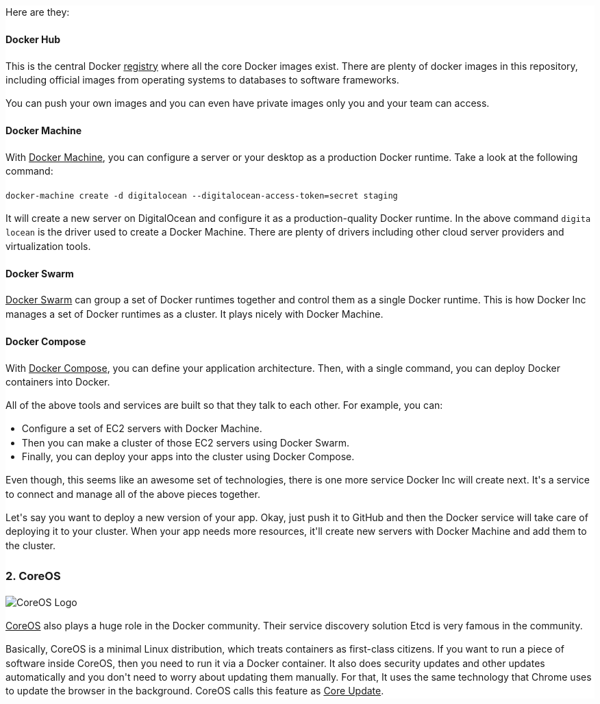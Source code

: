 Here are they:

#### Docker Hub
This is the central Docker [registry](https://registry.hub.docker.com/) where all the core Docker images exist. There are plenty of docker images in this repository, including official images from operating systems to databases to software frameworks. 

You can push your own images and you can even have private images only you and your team can access. 

#### Docker Machine
With [Docker Machine](https://github.com/docker/machine), you can configure a server or your desktop as a production Docker runtime. Take a look at the following command:

~~~
docker-machine create -d digitalocean --digitalocean-access-token=secret staging
~~~

It will create a new server on DigitalOcean and configure it as a production-quality Docker runtime. In the above command `digitalocean` is the driver used to create a Docker Machine. There are plenty of drivers including other cloud server providers and virtualization tools.

#### Docker Swarm
[Docker Swarm](https://github.com/docker/swarm/) can group a set of Docker runtimes together and control them as a single Docker runtime. This is how Docker Inc manages a set of Docker runtimes as a cluster. It plays nicely with Docker Machine.

#### Docker Compose
With [Docker Compose](https://github.com/docker/compose), you can define your application architecture. Then, with a single command, you can deploy Docker containers into Docker.

All of the above tools and services are built so that they talk to each other. For example, you can:

* Configure a set of EC2 servers with Docker Machine.
* Then you can make a cluster of those EC2 servers using Docker Swarm.
* Finally, you can deploy your apps into the cluster using Docker Compose.

Even though, this seems like an awesome set of technologies, there is one more service Docker Inc will create next. It's a service to connect and manage all of the above pieces together. 

Let's say you want to deploy a new version of your app. Okay, just push it to GitHub and then the Docker service will take care of deploying it to your cluster. When your app needs more resources, it'll create new servers with Docker Machine and add them to the cluster.

### 2. CoreOS

![CoreOS Logo](https://cldup.com/s5Dje9Q3RK.png)

[CoreOS](https://coreos.com/) also plays a huge role in the Docker community. Their service discovery solution Etcd is very famous in the community.

Basically, CoreOS is a minimal Linux distribution, which treats containers as first-class citizens. If you want to run a piece of software inside CoreOS, then you need to run it via a Docker container. It also does security updates and other updates automatically and you don't need to worry about updating them manually. For that, It uses the same technology that Chrome uses to update the browser in the background. CoreOS calls this feature as [Core Update](https://coreos.com/products/coreupdate/).
